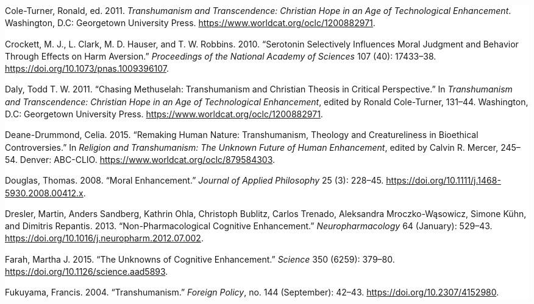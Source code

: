 <div id="ref-cole-turner2011" class="csl-entry">

Cole-Turner, Ronald, ed. 2011. *Transhumanism and Transcendence: Christian Hope in an Age of Technological Enhancement*. Washington, D.C: Georgetown University Press. <https://www.worldcat.org/oclc/1200882971>.

</div>

<div id="ref-crockett2010" class="csl-entry">

Crockett, M. J., L. Clark, M. D. Hauser, and T. W. Robbins. 2010. “Serotonin Selectively Influences Moral Judgment and Behavior Through Effects on Harm Aversion.” *Proceedings of the National Academy of Sciences* 107 (40): 17433–38. <https://doi.org/10.1073/pnas.1009396107>.

</div>

<div id="ref-daly2011" class="csl-entry">

Daly, Todd T. W. 2011. “Chasing Methuselah: Transhumanism and Christian Theosis in Critical Perspective.” In *Transhumanism and Transcendence: Christian Hope in an Age of Technological Enhancement*, edited by Ronald Cole-Turner, 131–44. Washington, D.C: Georgetown University Press. <https://www.worldcat.org/oclc/1200882971>.

</div>

<div id="ref-deane-drummond2015" class="csl-entry">

Deane-Drummond, Celia. 2015. “Remaking Human Nature: Transhumanism, Theology and Creatureliness in Bioethical Controversies.” In *Religion and Transhumanism: The Unknown Future of Human Enhancement*, edited by Calvin R. Mercer, 245–54. Denver: ABC-CLIO. <https://www.worldcat.org/oclc/879584303>.

</div>

<div id="ref-douglas2008" class="csl-entry">

Douglas, Thomas. 2008. “Moral Enhancement.” *Journal of Applied Philosophy* 25 (3): 228–45. <https://doi.org/10.1111/j.1468-5930.2008.00412.x>.

</div>

<div id="ref-dresler2013" class="csl-entry">

Dresler, Martin, Anders Sandberg, Kathrin Ohla, Christoph Bublitz, Carlos Trenado, Aleksandra Mroczko-Wąsowicz, Simone Kühn, and Dimitris Repantis. 2013. “Non-Pharmacological Cognitive Enhancement.” *Neuropharmacology* 64 (January): 529–43. <https://doi.org/10.1016/j.neuropharm.2012.07.002>.

</div>

<div id="ref-farah2015" class="csl-entry">

Farah, Martha J. 2015. “The Unknowns of Cognitive Enhancement.” *Science* 350 (6259): 379–80. <https://doi.org/10.1126/science.aad5893>.

</div>

<div id="ref-fukuyama2004" class="csl-entry">

Fukuyama, Francis. 2004. “Transhumanism.” *Foreign Policy*, no. 144 (September): 42–43. <https://doi.org/10.2307/4152980>.

</div>
